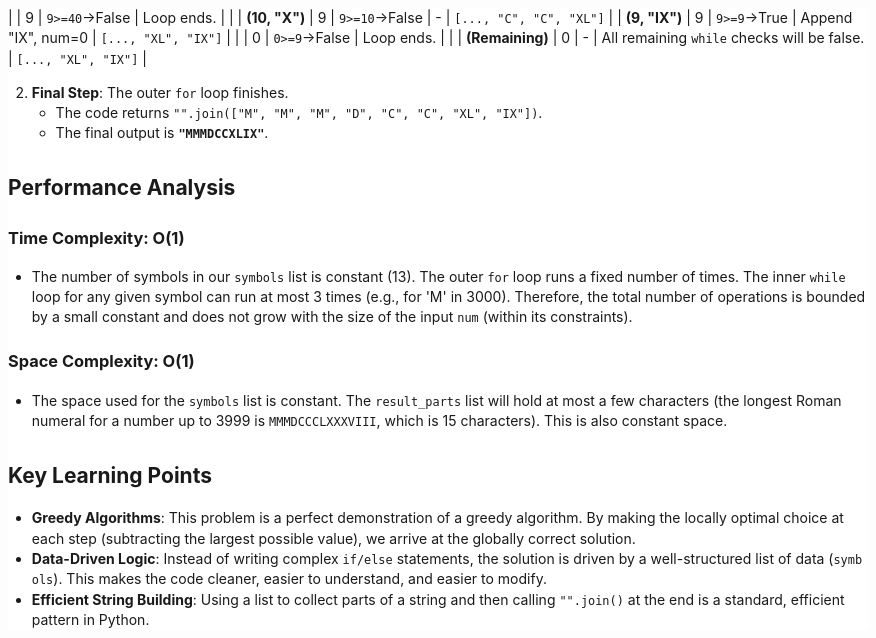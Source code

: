 | | 9 | `9>=40`-\>False | Loop ends. | |
| **(10, "X")** | 9 | `9>=10`-\>False | - | `[..., "C", "C", "XL"]` |
| **(9, "IX")** | 9 | `9>=9`-\>True | Append "IX", num=0 | `[..., "XL", "IX"]` |
| | 0 | `0>=9`-\>False | Loop ends. | |
| **(Remaining)** | 0 | - | All remaining `while` checks will be false. | `[..., "XL", "IX"]` |

2.  **Final Step**: The outer `for` loop finishes.
      - The code returns `"".join(["M", "M", "M", "D", "C", "C", "XL", "IX"])`.
      - The final output is **`"MMMDCCXLIX"`**.

## Performance Analysis

### Time Complexity: O(1)

  - The number of symbols in our `symbols` list is constant (13). The outer `for` loop runs a fixed number of times. The inner `while` loop for any given symbol can run at most 3 times (e.g., for 'M' in 3000). Therefore, the total number of operations is bounded by a small constant and does not grow with the size of the input `num` (within its constraints).

### Space Complexity: O(1)

  - The space used for the `symbols` list is constant. The `result_parts` list will hold at most a few characters (the longest Roman numeral for a number up to 3999 is `MMMDCCCLXXXVIII`, which is 15 characters). This is also constant space.

## Key Learning Points

  - **Greedy Algorithms**: This problem is a perfect demonstration of a greedy algorithm. By making the locally optimal choice at each step (subtracting the largest possible value), we arrive at the globally correct solution.
  - **Data-Driven Logic**: Instead of writing complex `if/else` statements, the solution is driven by a well-structured list of data (`symbols`). This makes the code cleaner, easier to understand, and easier to modify.
  - **Efficient String Building**: Using a list to collect parts of a string and then calling `"".join()` at the end is a standard, efficient pattern in Python.